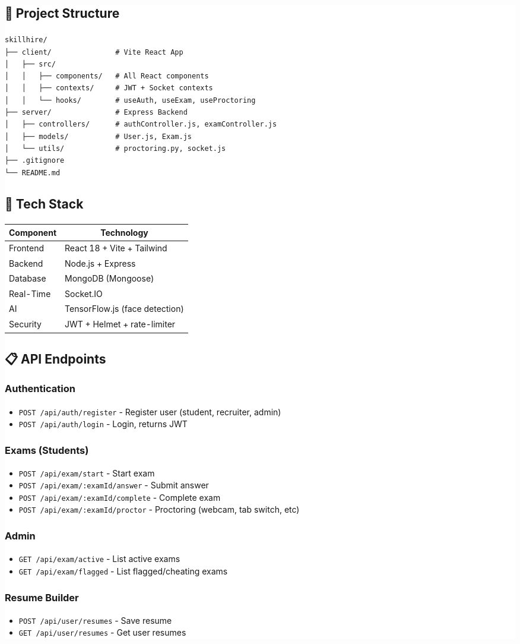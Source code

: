 ## 📁 Project Structure

```
skillhire/
├── client/               # Vite React App
│   ├── src/
│   │   ├── components/   # All React components
│   │   ├── contexts/     # JWT + Socket contexts
│   │   └── hooks/        # useAuth, useExam, useProctoring
├── server/               # Express Backend
│   ├── controllers/      # authController.js, examController.js
│   ├── models/           # User.js, Exam.js
│   └── utils/            # proctoring.py, socket.js
├── .gitignore
└── README.md
```

## 🔧 Tech Stack

| Component | Technology |
|-----------|------------|
| Frontend | React 18 + Vite + Tailwind |
| Backend | Node.js + Express |
| Database | MongoDB (Mongoose) |
| Real-Time | Socket.IO |
| AI | TensorFlow.js (face detection) |
| Security | JWT + Helmet + rate-limiter |

## 📋 API Endpoints

### Authentication
- `POST /api/auth/register` - Register user (student, recruiter, admin)
- `POST /api/auth/login` - Login, returns JWT

### Exams (Students)
- `POST /api/exam/start` - Start exam
- `POST /api/exam/:examId/answer` - Submit answer
- `POST /api/exam/:examId/complete` - Complete exam
- `POST /api/exam/:examId/proctor` - Proctoring (webcam, tab switch, etc)

### Admin
- `GET /api/exam/active` - List active exams
- `GET /api/exam/flagged` - List flagged/cheating exams

### Resume Builder
- `POST /api/user/resumes` - Save resume
- `GET /api/user/resumes` - Get user resumes
